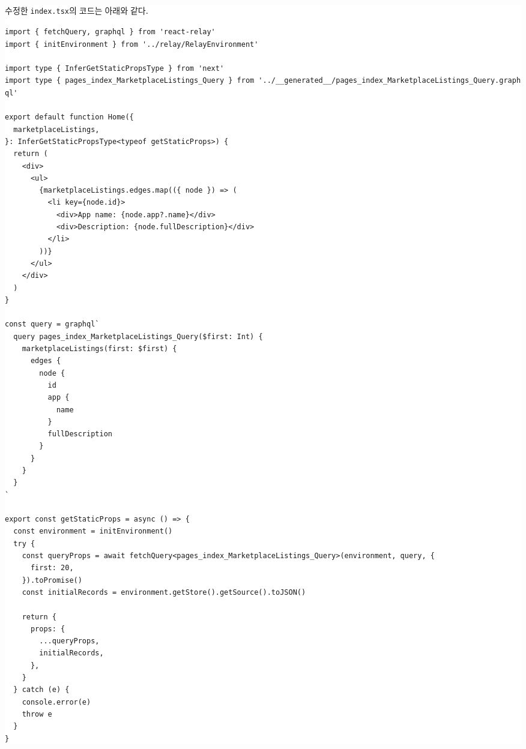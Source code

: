 수정한 `index.tsx`의 코드는 아래와 같다.

```tsx
import { fetchQuery, graphql } from 'react-relay'
import { initEnvironment } from '../relay/RelayEnvironment'

import type { InferGetStaticPropsType } from 'next'
import type { pages_index_MarketplaceListings_Query } from '../__generated__/pages_index_MarketplaceListings_Query.graphql'

export default function Home({
  marketplaceListings,
}: InferGetStaticPropsType<typeof getStaticProps>) {
  return (
    <div>
      <ul>
        {marketplaceListings.edges.map(({ node }) => (
          <li key={node.id}>
            <div>App name: {node.app?.name}</div>
            <div>Description: {node.fullDescription}</div>
          </li>
        ))}
      </ul>
    </div>
  )
}

const query = graphql`
  query pages_index_MarketplaceListings_Query($first: Int) {
    marketplaceListings(first: $first) {
      edges {
        node {
          id
          app {
            name
          }
          fullDescription
        }
      }
    }
  }
`

export const getStaticProps = async () => {
  const environment = initEnvironment()
  try {
    const queryProps = await fetchQuery<pages_index_MarketplaceListings_Query>(environment, query, {
      first: 20,
    }).toPromise()
    const initialRecords = environment.getStore().getSource().toJSON()

    return {
      props: {
        ...queryProps,
        initialRecords,
      },
    }
  } catch (e) {
    console.error(e)
    throw e
  }
}
```
